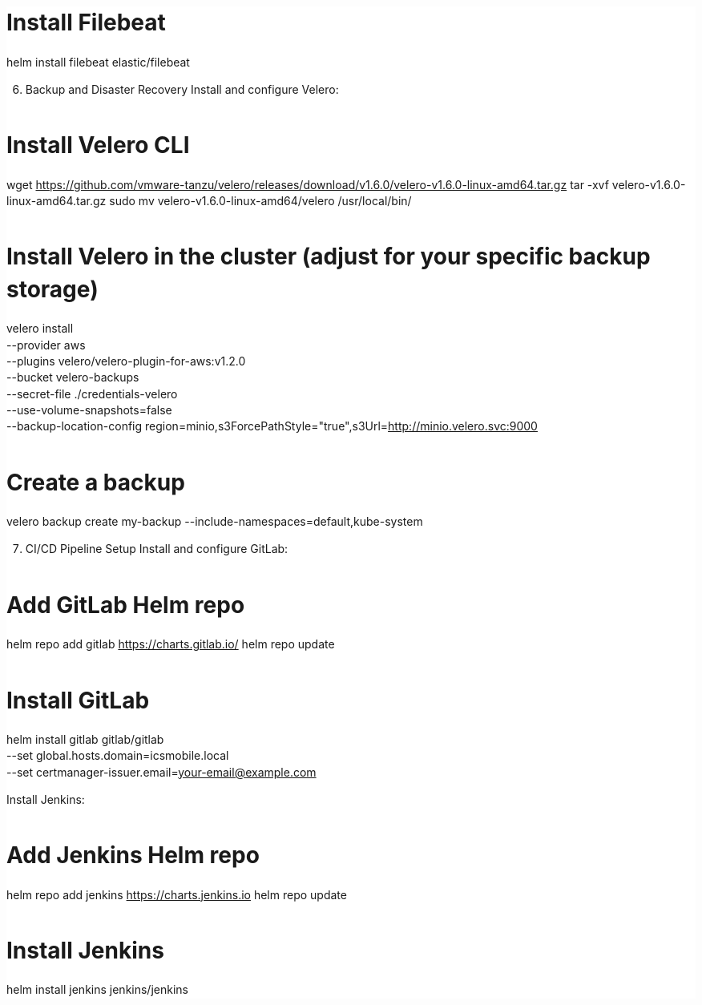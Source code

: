 # Install Filebeat
helm install filebeat elastic/filebeat

6. Backup and Disaster Recovery
Install and configure Velero:

# Install Velero CLI
wget https://github.com/vmware-tanzu/velero/releases/download/v1.6.0/velero-v1.6.0-linux-amd64.tar.gz
tar -xvf velero-v1.6.0-linux-amd64.tar.gz
sudo mv velero-v1.6.0-linux-amd64/velero /usr/local/bin/

# Install Velero in the cluster (adjust for your specific backup storage)
velero install \
    --provider aws \
    --plugins velero/velero-plugin-for-aws:v1.2.0 \
    --bucket velero-backups \
    --secret-file ./credentials-velero \
    --use-volume-snapshots=false \
    --backup-location-config region=minio,s3ForcePathStyle="true",s3Url=http://minio.velero.svc:9000

# Create a backup
velero backup create my-backup --include-namespaces=default,kube-system

7. CI/CD Pipeline Setup
Install and configure GitLab:

# Add GitLab Helm repo
helm repo add gitlab https://charts.gitlab.io/
helm repo update

# Install GitLab
helm install gitlab gitlab/gitlab \
  --set global.hosts.domain=icsmobile.local \
  --set certmanager-issuer.email=your-email@example.com

Install Jenkins:

# Add Jenkins Helm repo
helm repo add jenkins https://charts.jenkins.io
helm repo update

# Install Jenkins
helm install jenkins jenkins/jenkins
